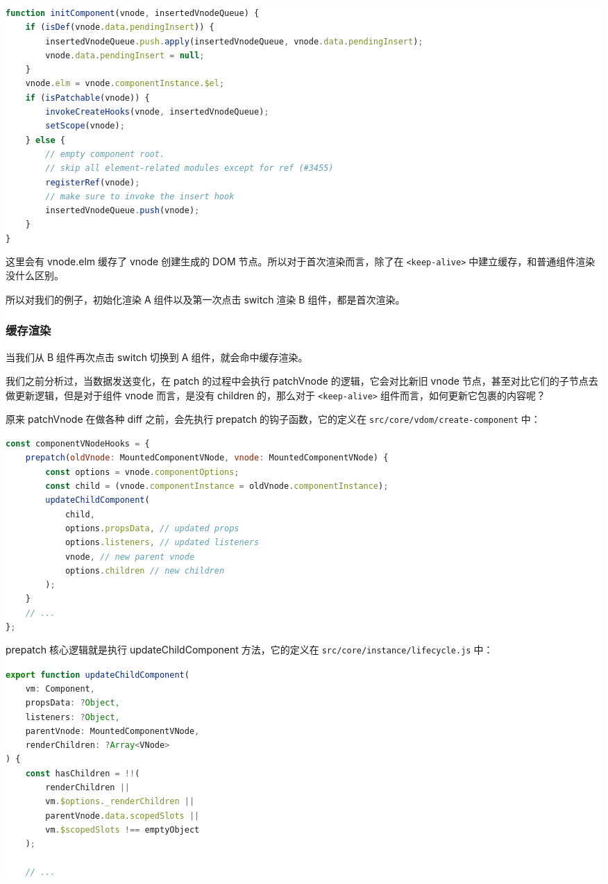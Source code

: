 ```js
function initComponent(vnode, insertedVnodeQueue) {
    if (isDef(vnode.data.pendingInsert)) {
        insertedVnodeQueue.push.apply(insertedVnodeQueue, vnode.data.pendingInsert);
        vnode.data.pendingInsert = null;
    }
    vnode.elm = vnode.componentInstance.$el;
    if (isPatchable(vnode)) {
        invokeCreateHooks(vnode, insertedVnodeQueue);
        setScope(vnode);
    } else {
        // empty component root.
        // skip all element-related modules except for ref (#3455)
        registerRef(vnode);
        // make sure to invoke the insert hook
        insertedVnodeQueue.push(vnode);
    }
}
```

这里会有 vnode.elm 缓存了 vnode 创建生成的 DOM 节点。所以对于首次渲染而言，除了在 `<keep-alive>` 中建立缓存，和普通组件渲染没什么区别。

所以对我们的例子，初始化渲染 A 组件以及第一次点击 switch 渲染 B 组件，都是首次渲染。

### 缓存渲染

当我们从 B 组件再次点击 switch 切换到 A 组件，就会命中缓存渲染。

我们之前分析过，当数据发送变化，在 patch 的过程中会执行 patchVnode 的逻辑，它会对比新旧 vnode 节点，甚至对比它们的子节点去做更新逻辑，但是对于组件 vnode 而言，是没有 children 的，那么对于 `<keep-alive>` 组件而言，如何更新它包裹的内容呢？

原来 patchVnode 在做各种 diff 之前，会先执行 prepatch 的钩子函数，它的定义在 `src/core/vdom/create-component` 中：

```js
const componentVNodeHooks = {
    prepatch(oldVnode: MountedComponentVNode, vnode: MountedComponentVNode) {
        const options = vnode.componentOptions;
        const child = (vnode.componentInstance = oldVnode.componentInstance);
        updateChildComponent(
            child,
            options.propsData, // updated props
            options.listeners, // updated listeners
            vnode, // new parent vnode
            options.children // new children
        );
    }
    // ...
};
```

prepatch 核心逻辑就是执行 updateChildComponent 方法，它的定义在 `src/core/instance/lifecycle.js` 中：

```js
export function updateChildComponent(
    vm: Component,
    propsData: ?Object,
    listeners: ?Object,
    parentVnode: MountedComponentVNode,
    renderChildren: ?Array<VNode>
) {
    const hasChildren = !!(
        renderChildren ||
        vm.$options._renderChildren ||
        parentVnode.data.scopedSlots ||
        vm.$scopedSlots !== emptyObject
    );

    // ...
```